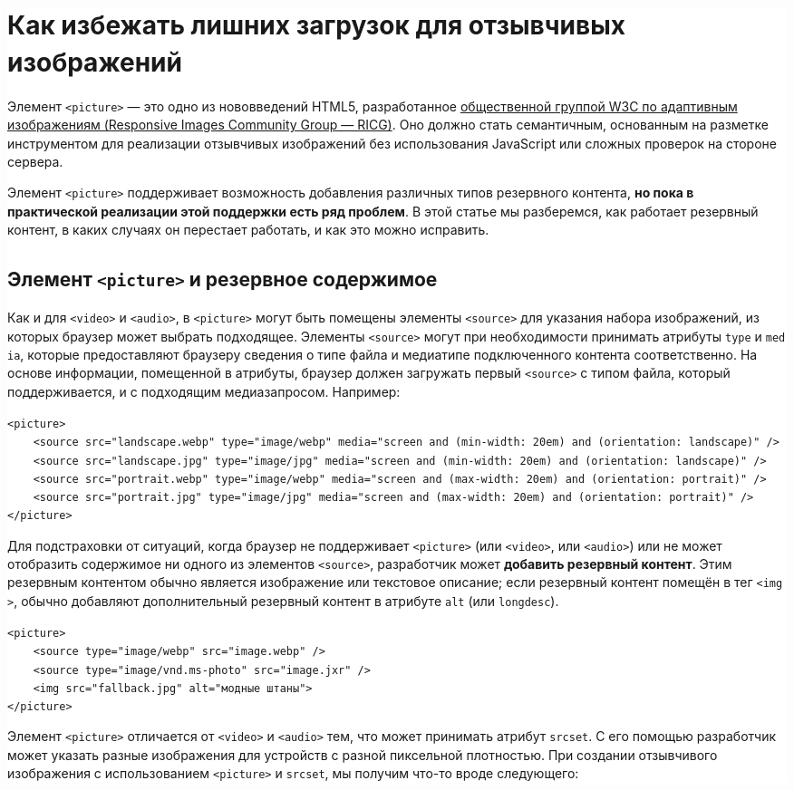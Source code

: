 # Как избежать лишних загрузок для отзывчивых изображений

Элемент `<picture>` — это одно из нововведений HTML5, разработанное
[общественной группой W3C по адаптивным изображениям (Responsive Images
Community Group — RICG)][1]. Оно должно стать семантичным, основанным на
разметке инструментом для реализации отзывчивых изображений без использования
JavaScript или сложных проверок на стороне сервера.

Элемент `<picture>` поддерживает возможность добавления различных типов
резервного контента, **но пока в практической реализации этой поддержки есть ряд
проблем**. В этой статье мы разберемся, как работает резервный контент, в каких
случаях он перестает работать, и как это можно исправить.

## Элемент `<picture>` и резервное содержимое

Как и для `<video>` и `<audio>`, в `<picture>` могут быть помещены элементы
`<source>` для указания набора изображений, из которых браузер может выбрать
подходящее. Элементы `<source>` могут при необходимости принимать атрибуты
`type` и `media`, которые предоставляют браузеру сведения о типе файла и
медиатипе подключенного контента соответственно. На основе информации,
помещенной в атрибуты, браузер должен загружать первый `<source>` с типом файла,
который поддерживается, и с подходящим медиазапросом. Например:

    <picture>
        <source src="landscape.webp" type="image/webp" media="screen and (min-width: 20em) and (orientation: landscape)" />
        <source src="landscape.jpg" type="image/jpg" media="screen and (min-width: 20em) and (orientation: landscape)" />
        <source src="portrait.webp" type="image/webp" media="screen and (max-width: 20em) and (orientation: portrait)" />
        <source src="portrait.jpg" type="image/jpg" media="screen and (max-width: 20em) and (orientation: portrait)" />
    </picture>

Для подстраховки от ситуаций, когда браузер не поддерживает `<picture>` (или
`<video>`, или `<audio>`) или не может отобразить содержимое ни одного из
элементов `<source>`, разработчик может **добавить резервный контент**. Этим
резервным контентом обычно является изображение или текстовое описание; если
резервный контент помещён в тег `<img>`, обычно добавляют дополнительный
резервный контент в атрибуте `alt` (или `longdesc`).

    <picture>
        <source type="image/webp" src="image.webp" />
        <source type="image/vnd.ms-photo" src="image.jxr" />
        <img src="fallback.jpg" alt="модные штаны">
    </picture>

Элемент `<picture>` отличается от `<video>` и `<audio>` тем, что может принимать
атрибут `srcset`. С его помощью разработчик может указать разные изображения для
устройств с разной пиксельной плотностью. При создании отзывчивого изображения
с использованием `<picture>` и `srcset`, мы получим что-то вроде следующего:


[1]: http://responsiveimages.org/
[2]: http://scottjehl.com/
[3]: https://github.com/scottjehl/picturefill
[4]: http://blog.yoav.ws/
[5]: https://github.com/yoavweiss/webkit/downloads
[6]: http://media.smashingmagazine.com/wp-content/uploads/2013/05/networkpane1.png
[7]: http://berjon.com/
[8]: http://www.html5rocks.com/en/tutorials/webcomponents/template/
[9]: https://gist.github.com/nwtn/4062299
[10]: https://github.com/ResponsiveImagesCG/picture-element/pull/23
[11]: https://github.com/ResponsiveImagesCG/picture-element/issues/6
[12]: http://html5boilerplate.com/
[13]: http://dev.w3.org/html5/webvtt/
[14]: http://media.smashingmagazine.com/wp-content/uploads/2013/05/networkpane2.png
[15]: http://www.w3.org/TR/html5/embedded-content-0.html#the-object-element
[16]: http://html5doctor.com/interview-steve-faulkner-html5-editor-new-doctor/
[17]: http://www.w3.org/community/respimg/
[18]: irc://irc.w3.org:6665/#respimg
[19]: http://lists.w3.org/Archives/Public/public-respimg/
[20]: https://github.com/responsiveimagescg
[21]: https://github.com/ResponsiveImagesCG/picture-element/issues/5#issuecomment-15807311
[22]: http://lists.w3.org/Archives/Public/public-html/
[23]: http://lists.whatwg.org/listinfo.cgi/whatwg-whatwg.org
[24]: https://bugs.webkit.org/
[25]: https://bugzilla.mozilla.org/
[26]: https://connect.microsoft.com/IE/
[Сетевое окно1]: img/networkpane1-500.png?raw=true&amp;repo=how-to-avoid-duplicate-downloads-in-responsive-images
[Сетевое окно2]: img/networkpane2-500.png?raw=true&amp;repo=how-to-avoid-duplicate-downloads-in-responsive-images